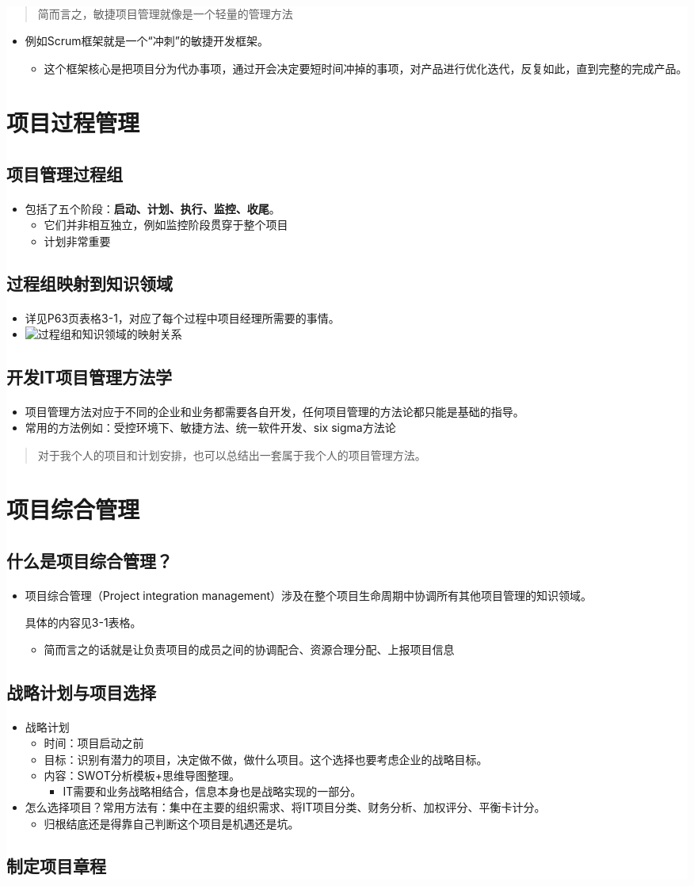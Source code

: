   > 简而言之，敏捷项目管理就像是一个轻量的管理方法

- 例如Scrum框架就是一个“冲刺”的敏捷开发框架。

  - 这个框架核心是把项目分为代办事项，通过开会决定要短时间冲掉的事项，对产品进行优化迭代，反复如此，直到完整的完成产品。




# 项目过程管理

## 项目管理过程组

- 包括了五个阶段：**启动、计划、执行、监控、收尾**。
  - 它们并非相互独立，例如监控阶段贯穿于整个项目
  - 计划非常重要

## 过程组映射到知识领域

- 详见P63页表格3-1，对应了每个过程中项目经理所需要的事情。
- ![过程组和知识领域的映射关系](G:\github\MyBook_docs\docs\books\方法论\img\image-20220726192136884.png)

## 开发IT项目管理方法学

- 项目管理方法对应于不同的企业和业务都需要各自开发，任何项目管理的方法论都只能是基础的指导。
- 常用的方法例如：受控环境下、敏捷方法、统一软件开发、six sigma方法论

> 对于我个人的项目和计划安排，也可以总结出一套属于我个人的项目管理方法。



# 项目综合管理



## 什么是项目综合管理？

- 项目综合管理（Project integration management）涉及在整个项目生命周期中协调所有其他项目管理的知识领域。

  具体的内容见3-1表格。

  - 简而言之的话就是让负责项目的成员之间的协调配合、资源合理分配、上报项目信息

## 战略计划与项目选择

- 战略计划
  - 时间：项目启动之前
  - 目标：识别有潜力的项目，决定做不做，做什么项目。这个选择也要考虑企业的战略目标。
  - 内容：SWOT分析模板+思维导图整理。
    - IT需要和业务战略相结合，信息本身也是战略实现的一部分。
- 怎么选择项目？常用方法有：集中在主要的组织需求、将IT项目分类、财务分析、加权评分、平衡卡计分。
  - 归根结底还是得靠自己判断这个项目是机遇还是坑。

## 制定项目章程
